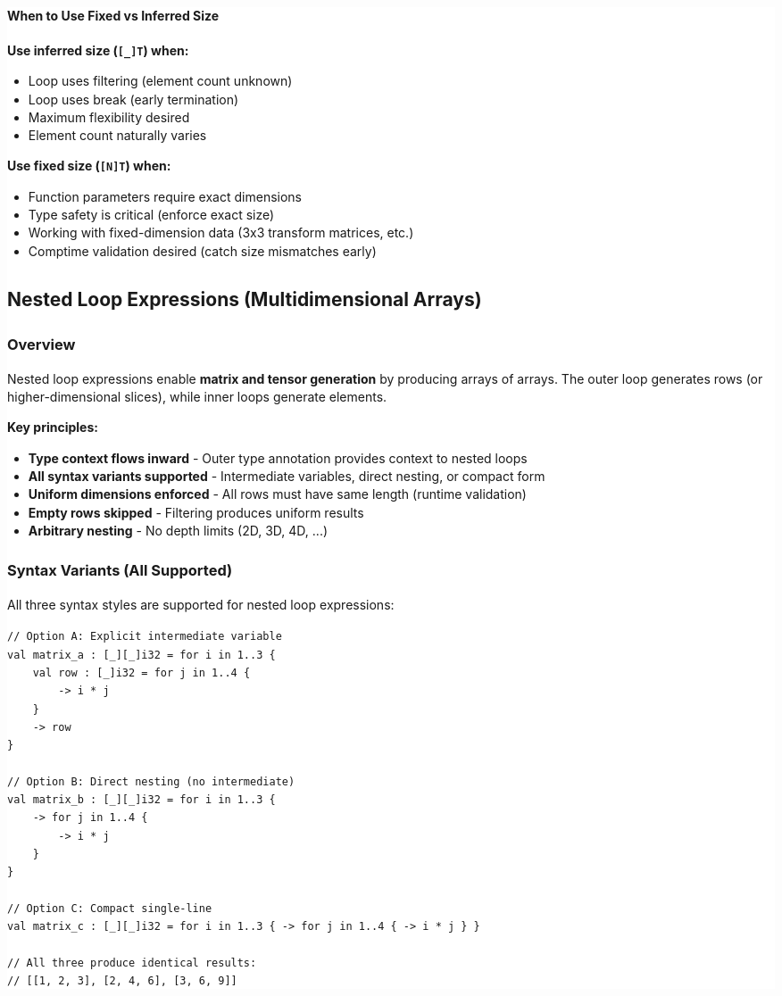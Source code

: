 #### When to Use Fixed vs Inferred Size

**Use inferred size (`[_]T`) when:**
- Loop uses filtering (element count unknown)
- Loop uses break (early termination)
- Maximum flexibility desired
- Element count naturally varies

**Use fixed size (`[N]T`) when:**
- Function parameters require exact dimensions
- Type safety is critical (enforce exact size)
- Working with fixed-dimension data (3x3 transform matrices, etc.)
- Comptime validation desired (catch size mismatches early)

## Nested Loop Expressions (Multidimensional Arrays)

### Overview

Nested loop expressions enable **matrix and tensor generation** by producing arrays of arrays. The outer loop generates rows (or higher-dimensional slices), while inner loops generate elements.

**Key principles:**
- **Type context flows inward** - Outer type annotation provides context to nested loops
- **All syntax variants supported** - Intermediate variables, direct nesting, or compact form
- **Uniform dimensions enforced** - All rows must have same length (runtime validation)
- **Empty rows skipped** - Filtering produces uniform results
- **Arbitrary nesting** - No depth limits (2D, 3D, 4D, ...)

### Syntax Variants (All Supported)

All three syntax styles are supported for nested loop expressions:

```hexen
// Option A: Explicit intermediate variable
val matrix_a : [_][_]i32 = for i in 1..3 {
    val row : [_]i32 = for j in 1..4 {
        -> i * j
    }
    -> row
}

// Option B: Direct nesting (no intermediate)
val matrix_b : [_][_]i32 = for i in 1..3 {
    -> for j in 1..4 {
        -> i * j
    }
}

// Option C: Compact single-line
val matrix_c : [_][_]i32 = for i in 1..3 { -> for j in 1..4 { -> i * j } }

// All three produce identical results:
// [[1, 2, 3], [2, 4, 6], [3, 6, 9]]
```
